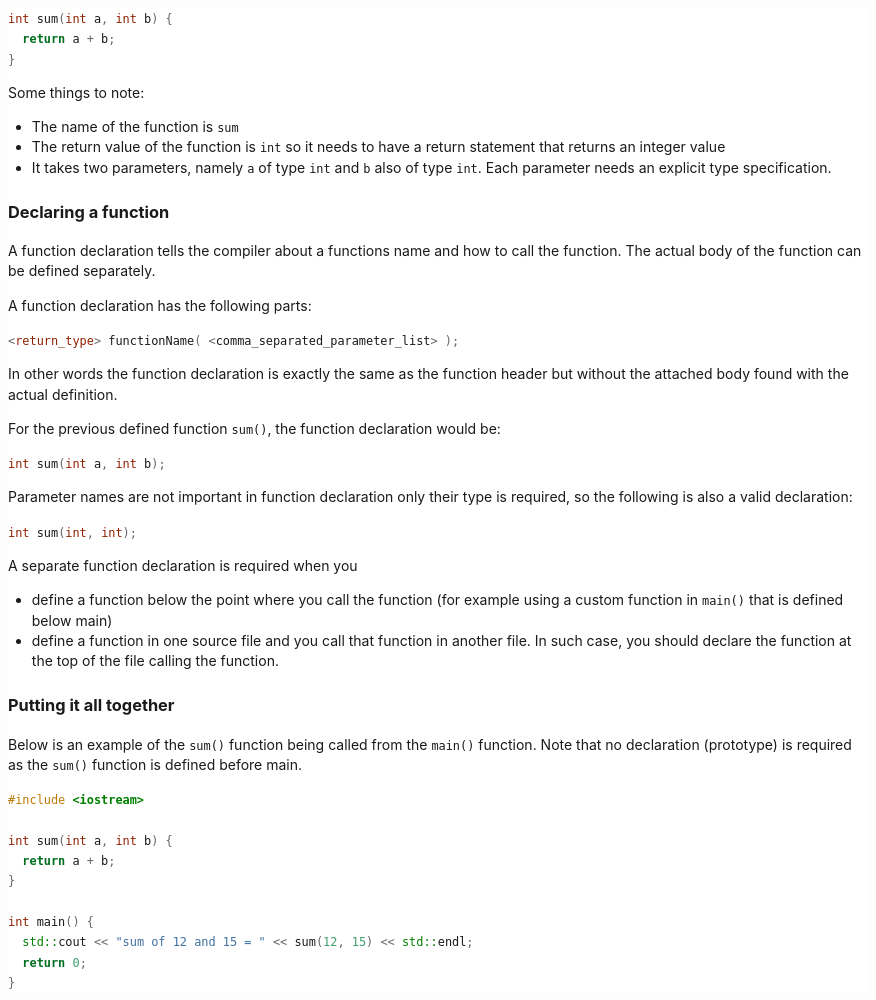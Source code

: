 ```cpp
int sum(int a, int b) {
  return a + b;
}
```

Some things to note:

* The name of the function is `sum`
* The return value of the function is `int` so it needs to have a return statement that returns an integer value
* It takes two parameters, namely `a` of type `int` and `b` also of type `int`. Each parameter needs an explicit type specification.

### Declaring a function

A function declaration tells the compiler about a functions name and how to call the function. The actual body of the function can be defined separately.

A function declaration has the following parts:

```cpp
<return_type> functionName( <comma_separated_parameter_list> );
```

In other words the function declaration is exactly the same as the function header but without the attached body found with the actual definition.

For the previous defined function `sum()`, the function declaration would be:

```cpp
int sum(int a, int b);
```

Parameter names are not important in function declaration only their type is required, so the following is also a valid declaration:

```cpp
int sum(int, int);
```

A separate function declaration is required when you

* define a function below the point where you call the function (for example using a custom function in `main()` that is defined below main)
* define a function in one source file and you call that function in another file. In such case, you should declare the function at the top of the file calling the function.

### Putting it all together

Below is an example of the `sum()` function being called from the `main()` function. Note that no declaration (prototype) is required as the `sum()` function is defined before main.

```cpp
#include <iostream>

int sum(int a, int b) {
  return a + b;
}

int main() {
  std::cout << "sum of 12 and 15 = " << sum(12, 15) << std::endl;
  return 0;
}
```

